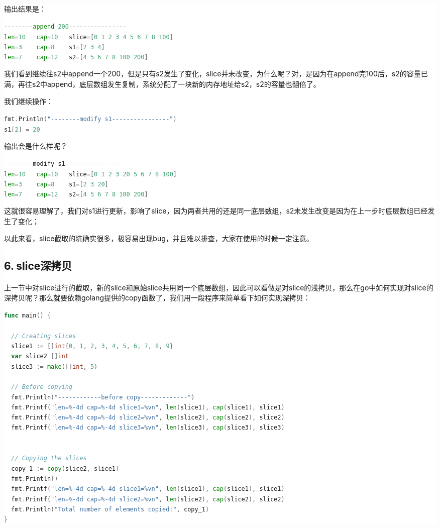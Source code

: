 输出结果是：

```go
--------append 200----------------
len=10   cap=10   slice=[0 1 2 3 4 5 6 7 8 100] 
len=3    cap=8    s1=[2 3 4] 
len=7    cap=12   s2=[4 5 6 7 8 100 200]
```

我们看到继续往s2中append一个200，但是只有s2发生了变化，slice并未改变，为什么呢？对，是因为在append完100后，s2的容量已满，再往s2中append，底层数组发生复制，系统分配了一块新的内存地址给s2，s2的容量也翻倍了。

我们继续操作：

```go
fmt.Println("--------modify s1----------------")
s1[2] = 20
```

输出会是什么样呢？

```go
--------modify s1----------------
len=10   cap=10   slice=[0 1 2 3 20 5 6 7 8 100] 
len=3    cap=8    s1=[2 3 20] 
len=7    cap=12   s2=[4 5 6 7 8 100 200]
```

这就很容易理解了，我们对s1进行更新，影响了slice，因为两者共用的还是同一底层数组，s2未发生改变是因为在上一步时底层数组已经发生了变化；

以此来看，slice截取的坑确实很多，极容易出现bug，并且难以排查，大家在使用的时候一定注意。

##  6. <a name='slice-1'></a>slice深拷贝

上一节中对slice进行的截取，新的slice和原始slice共用同一个底层数组，因此可以看做是对slice的浅拷贝，那么在go中如何实现对slice的深拷贝呢？那么就要依赖golang提供的copy函数了，我们用一段程序来简单看下如何实现深拷贝：

```go
func main() {

  // Creating slices
  slice1 := []int{0, 1, 2, 3, 4, 5, 6, 7, 8, 9}
  var slice2 []int
  slice3 := make([]int, 5)

  // Before copying
  fmt.Println("------------before copy-------------")
  fmt.Printf("len=%-4d cap=%-4d slice1=%vn", len(slice1), cap(slice1), slice1)
  fmt.Printf("len=%-4d cap=%-4d slice2=%vn", len(slice2), cap(slice2), slice2)
  fmt.Printf("len=%-4d cap=%-4d slice3=%vn", len(slice3), cap(slice3), slice3)


  // Copying the slices
  copy_1 := copy(slice2, slice1)
  fmt.Println()
  fmt.Printf("len=%-4d cap=%-4d slice1=%vn", len(slice1), cap(slice1), slice1)
  fmt.Printf("len=%-4d cap=%-4d slice2=%vn", len(slice2), cap(slice2), slice2)
  fmt.Println("Total number of elements copied:", copy_1)
}
```
